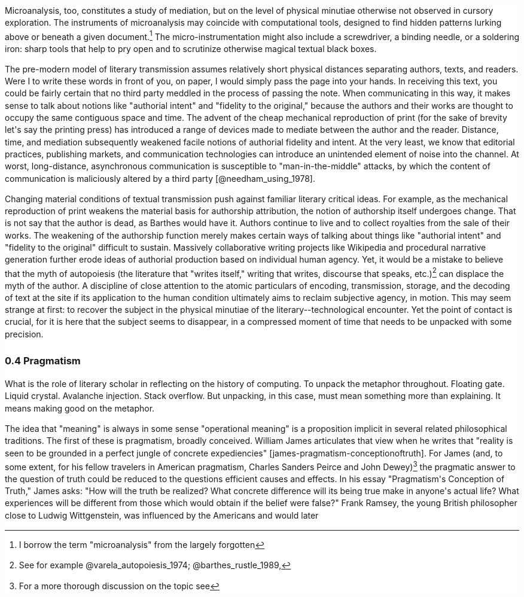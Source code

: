 Microanalysis, too, constitutes a study of mediation, but on the level of
physical minutiae otherwise not observed in cursory exploration. The
instruments of microanalysis may coincide with computational tools, designed to
find hidden patterns lurking above or beneath a given document.[^ln2-iarkho] The
micro-instrumentation might also include a screwdriver, a binding needle, or a
soldering iron: sharp tools that help to pry open and to scrutinize otherwise
magical textual black boxes.

The pre-modern model of literary transmission assumes relatively short physical
distances separating authors, texts, and readers. Were I to write these words
in front of you, on paper, I would simply pass the page into your hands. In
receiving this text, you could be fairly certain that no third party meddled in
the process of passing the note. When communicating in this way, it makes sense
to talk about notions like "authorial intent" and "fidelity to the original,"
because the authors and their works are thought to occupy the same contiguous
space and time. The advent of the cheap mechanical reproduction of print (for
the sake of brevity let's say the printing press) has introduced a range of
devices made to mediate between the author and the reader. Distance, time, and
mediation subsequently weakened facile notions of authorial fidelity and
intent. At the very least, we know that editorial practices, publishing
markets, and communication technologies can introduce an unintended element of
noise into the channel. At worst, long-distance, asynchronous communication is
susceptible to "man-in-the-middle" attacks, by which the content of
communication is maliciously altered by a third party [@needham_using_1978].

Changing material conditions of textual transmission push against familiar
literary critical ideas. For example, as the mechanical reproduction of print
weakens the material basis for authorship attribution, the notion of authorship
itself undergoes change. That is not say that the author is dead, as Barthes
would have it. Authors continue to live and to collect royalties from the sale
of their works. The weakening of the authorship function merely makes certain
ways of talking about things like "authorial intent" and "fidelity to the
original" difficult to sustain. Massively collaborative writing projects like
Wikipedia and procedural narrative generation further erode ideas of authorial
production based on individual human agency. Yet, it would be a mistake to
believe that the myth of autopoiesis (the literature that "writes itself,"
writing that writes, discourse that speaks, etc.)[^ln2-varela] can displace the
myth of the author. A discipline of close attention to the atomic particulars
of encoding, transmission, storage, and the decoding of text at the site if its
application to the human condition ultimately aims to reclaim subjective
agency, in motion. This may seem strange at first: to recover the subject in
the physical minutiae of the literary--technological encounter. Yet the point
of contact is crucial, for it is here that the subject seems to disappear, in a
compressed moment of time that needs to be unpacked with some precision.

### 0.4 Pragmatism

What is the role of literary scholar in reflecting on the history of computing.
To unpack the metaphor throughout. Floating gate. Liquid crystal. Avalanche
injection. Stack overflow. But unpacking, in this case, must mean something
more than explaining. It means making good on the metaphor.

The idea that "meaning" is always in some sense "operational meaning" is a
proposition implicit in several related philosophical traditions. The first of
these is pragmatism, broadly conceived. William James articulates that view
when he writes that "reality is seen to be grounded in a perfect jungle of
concrete expediencies" [james-pragmatism-conceptionoftruth]. For James (and,
to some extent, for his fellow travelers in American pragmatism, Charles
Sanders Peirce and John Dewey)[^ln-pragma-truth] the pragmatic answer to the
question of truth could be reduced to the questions efficient causes and
effects. In his essay "Pragmatism's Conception of Truth," James asks: "How will
the truth be realized? What concrete difference will its being true make in
anyone's actual life? What experiences will be different from those which would
obtain if the belief were false?" Frank Ramsey, the young British philosopher
close to Ludwig Wittgenstein, was influenced by the Americans and would later

[^ln2-balzac]: Search query `ti:Balzac` at OCLC Worldcat.
[^ln2-barthes]: Search query `Barthes AND Balzac` using Google Scholar.
[^ln2-menand]: I am echoing Louis Menand's "the version of the humanities that
[^ln2-engell]: See also @engell_teaching_1988.
[^ln2-zoo]: There are several studies that explore the effect of perceived
[^ln-pragma-truth]: For a more thorough discussion on the topic see
[^ln-witt]: For more on the connection between Wittgenstein and James
[^ln-char]: There are many caveats here, to be explored later. Follow along
[^ln-human]: Recent theory challenges the conceptual boundaries between
[^ln-meaning]: I write "meaning" in quotation marks, because the question of
[^ln-uni]: The Unicode Consortium. *The Unicode Standard: Worldwide Character
[^ln2-derrida]: This is a bit of a post-structuralist caricature, but it is not
[^ln2-iarkho]: I borrow the term "microanalysis" from the largely forgotten
[^ln2-varela]: See for example @varela_autopoiesis_1974; @barthes_rustle_1989,
[^ln2-survey]: I can only give anecdotal evidence here, as I often put this
[^ln2-close]: See [@lentricchia_close_2003] and [@fish_how_2011]. 
[^ln2-app]: In the *New York Times* archive, the phrase first appeared in 1985
[^ln2-internet]: The NEA study has this to say on the topic of What is